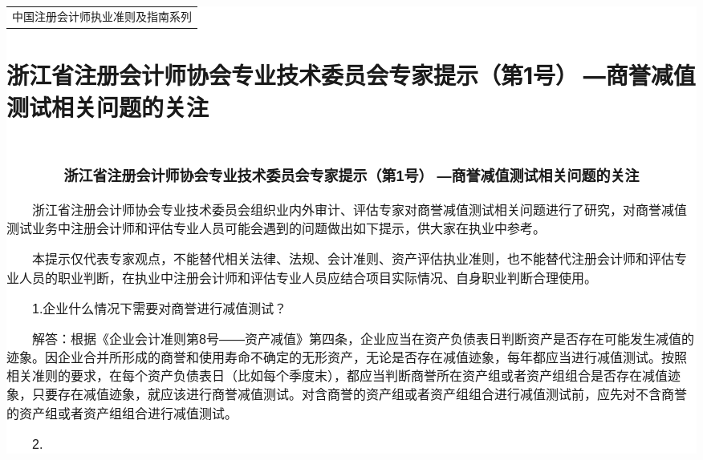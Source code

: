 ﻿<!DOCTYPE HTML PUBLIC "-//W3C//DTD HTML 4.0 Transitional//EN">
<HTML xmlns:o = "urn:schemas-microsoft-com:office:office"><HEAD><TITLE>浙江省注册会计师协会专业技术委员会专家提示（第1号） —商誉减值测试相关问题的关注</TITLE>
<META content="text/html; charset=gb2312" http-equiv=Content-Type>
<META name=GENERATOR content="MSHTML 11.00.10570.1001"><LINK rel=stylesheet 
href="_template.css"></HEAD>
<BODY>
<DIV id=nsbanner>
<DIV id=bannerrow1>
<TABLE class=bannerparthead>
  <TBODY>
  <TR id=hdr>
    <TD class=runninghead noWrap>中国注册会计师执业准则及指南系列</TD></TR></TBODY></TABLE></DIV>
<DIV id=titlerow>
<H1 class=dtH1>浙江省注册会计师协会专业技术委员会专家提示（第1号） —商誉减值测试相关问题的关注 </H1></DIV></DIV>
<DIV id=nstext><BR>
<P class=cntitle 
style="BACKGROUND: white; TEXT-ALIGN: center; MARGIN: 7.5pt 0cm 0pt; LINE-HEIGHT: 22.5pt" 
align=center><A name=_GoBack></A><B><SPAN 
style='FONT-SIZE: 13.5pt; FONT-FAMILY: "微软雅黑",sans-serif'>浙江省注册会计师协会专业技术委员会专家提示（第<SPAN 
lang=EN-US>1</SPAN>号） —商誉减值测试相关问题的关注<SPAN 
lang=EN-US><o:p></o:p></SPAN></SPAN></B></P>
<P class=doc-a 
style="BOX-SIZING: border-box; BACKGROUND: white; WORD-SPACING: 0px; ORPHANS: 2; WIDOWS: 2; MARGIN: 11.25pt 0cm 0pt; TEXT-INDENT: 24pt; font-variant-ligatures: normal; font-variant-caps: normal; -webkit-text-stroke-width: 0px; text-decoration-style: initial; text-decoration-color: initial"><A 
style="BOX-SIZING: border-box" name=No2></A><SPAN 
style='FONT-FAMILY: "微软雅黑",sans-serif'><FONT 
size=3>浙江省注册会计师协会专业技术委员会组织业内外审计、评估专家对商誉减值测试相关问题进行了研究，对商誉减值测试业务中注册会计师和评估专业人员可能会遇到的问题做出如下提示，供大家在执业中参考。<SPAN 
lang=EN-US><o:p></o:p></SPAN></FONT></SPAN></P>
<P class=doc-a 
style="BOX-SIZING: border-box; BACKGROUND: white; WORD-SPACING: 0px; ORPHANS: 2; WIDOWS: 2; MARGIN: 11.25pt 0cm 0pt; TEXT-INDENT: 24pt; font-variant-ligatures: normal; font-variant-caps: normal; -webkit-text-stroke-width: 0px; text-decoration-style: initial; text-decoration-color: initial"><A 
style="BOX-SIZING: border-box" name=No3></A><SPAN 
style='FONT-FAMILY: "微软雅黑",sans-serif'><FONT 
size=3>本提示仅代表专家观点，不能替代相关法律、法规、会计准则、资产评估执业准则，也不能替代注册会计师和评估专业人员的职业判断，在执业中注册会计师和评估专业人员应结合项目实际情况、自身职业判断合理使用。<SPAN 
lang=EN-US><o:p></o:p></SPAN></FONT></SPAN></P>
<P class=doc-a 
style="BOX-SIZING: border-box; BACKGROUND: white; WORD-SPACING: 0px; ORPHANS: 2; WIDOWS: 2; MARGIN: 11.25pt 0cm 0pt; TEXT-INDENT: 24pt; font-variant-ligatures: normal; font-variant-caps: normal; -webkit-text-stroke-width: 0px; text-decoration-style: initial; text-decoration-color: initial"><A 
style="BOX-SIZING: border-box" name=No4_D1></A><FONT size=3><SPAN lang=EN-US 
style='FONT-FAMILY: "微软雅黑",sans-serif'>1.</SPAN><SPAN 
style='FONT-FAMILY: "微软雅黑",sans-serif'>企业什么情况下需要对商誉进行减值测试？<SPAN 
lang=EN-US><o:p></o:p></SPAN></SPAN></FONT></P>
<P class=doc-a 
style="BOX-SIZING: border-box; BACKGROUND: white; WORD-SPACING: 0px; ORPHANS: 2; WIDOWS: 2; MARGIN: 11.25pt 0cm 0pt; TEXT-INDENT: 24pt; font-variant-ligatures: normal; font-variant-caps: normal; -webkit-text-stroke-width: 0px; text-decoration-style: initial; text-decoration-color: initial"><A 
style="BOX-SIZING: border-box" name=No5></A><SPAN 
style='FONT-FAMILY: "微软雅黑",sans-serif'><FONT size=3>解答：根据《企业会计准则第<SPAN 
lang=EN-US>8</SPAN>号——资产减值》第四条，企业应当在资产负债表日判断资产是否存在可能发生减值的迹象。因企业合并所形成的商誉和使用寿命不确定的无形资产，无论是否存在减值迹象，每年都应当进行减值测试。按照相关准则的要求，在每个资产负债表日（比如每个季度末），都应当判断商誉所在资产组或者资产组组合是否存在减值迹象，只要存在减值迹象，就应该进行商誉减值测试。对含商誉的资产组或者资产组组合进行减值测试前，应先对不含商誉的资产组或者资产组组合进行减值测试。<SPAN 
lang=EN-US><o:p></o:p></SPAN></FONT></SPAN></P>
<P class=doc-a 
style="BOX-SIZING: border-box; BACKGROUND: white; WORD-SPACING: 0px; ORPHANS: 2; WIDOWS: 2; MARGIN: 11.25pt 0cm 0pt; TEXT-INDENT: 24pt; font-variant-ligatures: normal; font-variant-caps: normal; -webkit-text-stroke-width: 0px; text-decoration-style: initial; text-decoration-color: initial"><A 
style="BOX-SIZING: border-box" name=No6_D2></A><FONT size=3><SPAN lang=EN-US 
style='FONT-FAMILY: "微软雅黑",sans-serif'>2.</SPAN><SPAN 